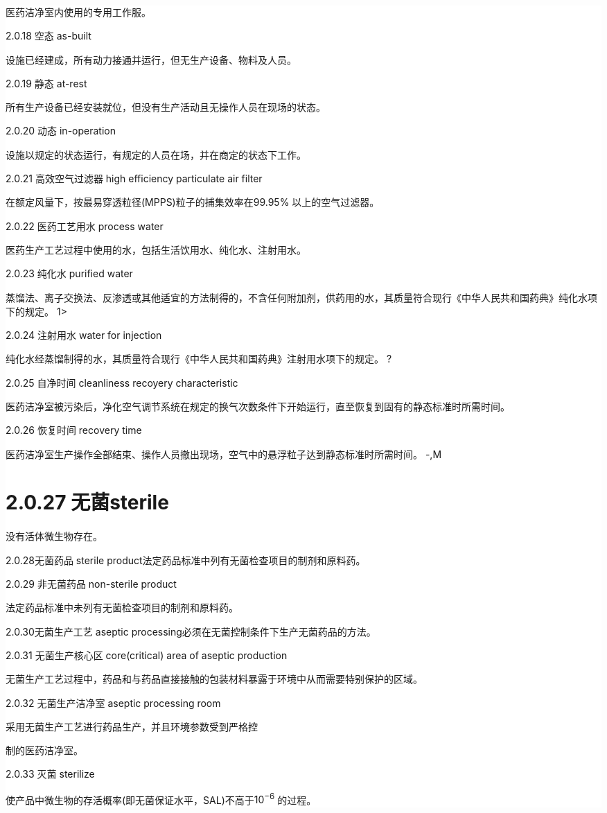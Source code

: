 医药洁净室内使用的专用工作服。  

2.0.18 空态 as-built  

设施已经建成，所有动力接通并运行，但无生产设备、物料及人员。  

2.0.19 静态 at-rest  

所有生产设备已经安装就位，但没有生产活动且无操作人员在现场的状态。  

2.0.20 动态 in-operation  

设施以规定的状态运行，有规定的人员在场，并在商定的状态下工作。  

2.0.21 高效空气过滤器 high efficiency particulate air filter  

在额定风量下，按最易穿透粒径(MPPS)粒子的捕集效率在$99.95\%$ 以上的空气过滤器。  

2.0.22 医药工艺用水 process water  

医药生产工艺过程中使用的水，包括生活饮用水、纯化水、注射用水。  

2.0.23 纯化水 purified water  

蒸馏法、离子交换法、反渗透或其他适宜的方法制得的，不含任何附加剂，供药用的水，其质量符合现行《中华人民共和国药典》纯化水项下的规定。 1>  

2.0.24 注射用水 water for injection  

纯化水经蒸馏制得的水，其质量符合现行《中华人民共和国药典》注射用水项下的规定。 ?  

2.0.25 自净时间 cleanliness recoyery characteristic  

医药洁净室被污染后，净化空气调节系统在规定的换气次数条件下开始运行，直至恢复到固有的静态标准时所需时间。  

2.0.26 恢复时间 recovery time  

医药洁净室生产操作全部结束、操作人员撤出现场，空气中的悬浮粒子达到静态标准时所需时间。 -,M  

# 2.0.27 无菌sterile  

没有活体微生物存在。  

2.0.28无菌药品 sterile product法定药品标准中列有无菌检查项目的制剂和原料药。  

2.0.29 非无菌药品 non-sterile product  

法定药品标准中未列有无菌检查项目的制剂和原料药。  

2.0.30无菌生产工艺 aseptic processing必须在无菌控制条件下生产无菌药品的方法。  

2.0.31 无菌生产核心区 core(critical) area of aseptic production  

无菌生产工艺过程中，药品和与药品直接接触的包装材料暴露于环境中从而需要特别保护的区域。  

2.0.32 无菌生产洁净室 aseptic processing room  

采用无菌生产工艺进行药品生产，并且环境参数受到严格控  

制的医药洁净室。  

2.0.33 灭菌 sterilize  

使产品中微生物的存活概率(即无菌保证水平，SAL)不高于$10^{-6}$ 的过程。  
